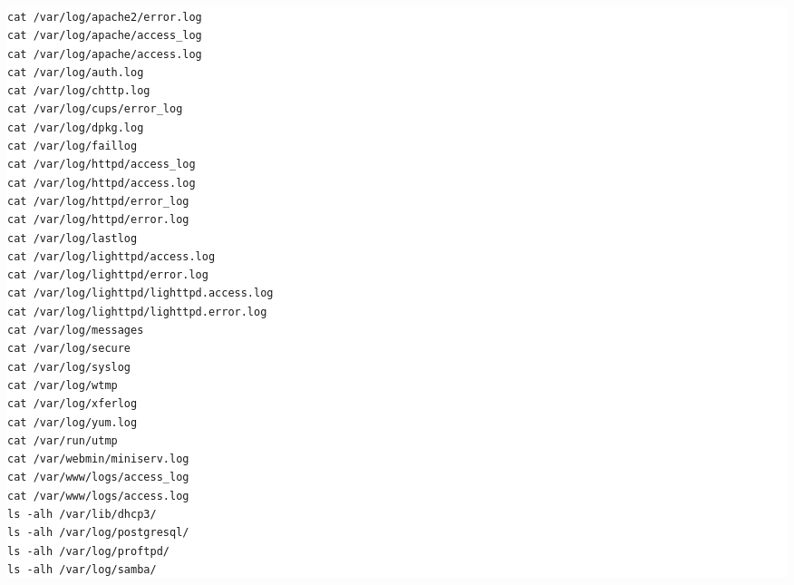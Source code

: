 ```
cat /var/log/apache2/error.log
cat /var/log/apache/access_log
cat /var/log/apache/access.log
cat /var/log/auth.log
cat /var/log/chttp.log
cat /var/log/cups/error_log
cat /var/log/dpkg.log
cat /var/log/faillog
cat /var/log/httpd/access_log
cat /var/log/httpd/access.log
cat /var/log/httpd/error_log
cat /var/log/httpd/error.log
cat /var/log/lastlog
cat /var/log/lighttpd/access.log
cat /var/log/lighttpd/error.log
cat /var/log/lighttpd/lighttpd.access.log
cat /var/log/lighttpd/lighttpd.error.log
cat /var/log/messages
cat /var/log/secure
cat /var/log/syslog
cat /var/log/wtmp
cat /var/log/xferlog
cat /var/log/yum.log
cat /var/run/utmp
cat /var/webmin/miniserv.log
cat /var/www/logs/access_log
cat /var/www/logs/access.log
ls -alh /var/lib/dhcp3/
ls -alh /var/log/postgresql/
ls -alh /var/log/proftpd/
ls -alh /var/log/samba/

```

